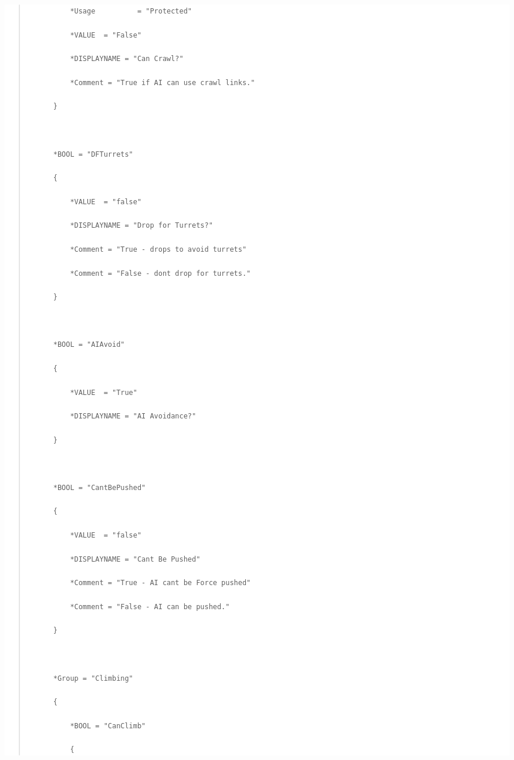 > 				*Usage			= "Protected"
>
> 				*VALUE	= "False"
>
> 				*DISPLAYNAME = "Can Crawl?"
>
> 				*Comment = "True if AI can use crawl links."
>
> 			}
>
> 
>
> 			*BOOL = "DFTurrets"
>
> 			{
>
> 				*VALUE	= "false"
>
> 				*DISPLAYNAME = "Drop for Turrets?"
>
> 				*Comment = "True - drops to avoid turrets"
>
> 				*Comment = "False - dont drop for turrets."
>
> 			}
>
> 
>
> 			*BOOL = "AIAvoid"
>
> 			{
>
> 				*VALUE	= "True"
>
> 				*DISPLAYNAME = "AI Avoidance?"
>
> 			}
>
> 
>
> 			*BOOL = "CantBePushed"
>
> 			{
>
> 				*VALUE	= "false"
>
> 				*DISPLAYNAME = "Cant Be Pushed"
>
> 				*Comment = "True - AI cant be Force pushed"
>
> 				*Comment = "False - AI can be pushed."
>
> 			}
>
> 
>
> 			*Group = "Climbing"
>
> 			{
>
> 				*BOOL = "CanClimb"
>
> 				{
>